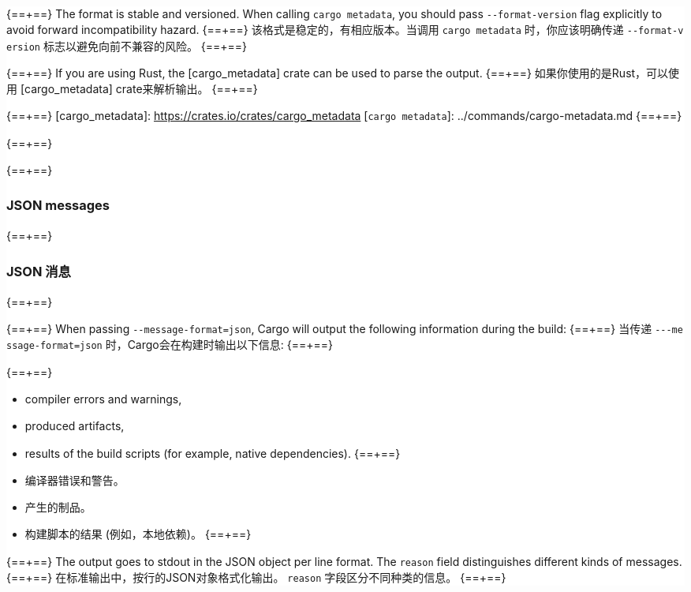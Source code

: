 
{==+==}
The format is stable and versioned. When calling `cargo metadata`, you should
pass `--format-version` flag explicitly to avoid forward incompatibility
hazard.
{==+==}
该格式是稳定的，有相应版本。当调用 `cargo metadata` 时，你应该明确传递 `--format-version` 标志以避免向前不兼容的风险。
{==+==}


{==+==}
If you are using Rust, the [cargo_metadata] crate can be used to parse the
output.
{==+==}
如果你使用的是Rust，可以使用 [cargo_metadata] crate来解析输出。
{==+==}


{==+==}
[cargo_metadata]: https://crates.io/crates/cargo_metadata
[`cargo metadata`]: ../commands/cargo-metadata.md
{==+==}

{==+==}


{==+==}
### JSON messages
{==+==}
### JSON 消息
{==+==}


{==+==}
When passing `--message-format=json`, Cargo will output the following
information during the build:
{==+==}
当传递 `---message-format=json` 时，Cargo会在构建时输出以下信息:
{==+==}


{==+==}
* compiler errors and warnings,

* produced artifacts,

* results of the build scripts (for example, native dependencies).
{==+==}
* 编译器错误和警告。

* 产生的制品。

* 构建脚本的结果 (例如，本地依赖)。
{==+==}


{==+==}
The output goes to stdout in the JSON object per line format. The `reason` field
distinguishes different kinds of messages.
{==+==}
在标准输出中，按行的JSON对象格式化输出。 `reason` 字段区分不同种类的信息。
{==+==}


[build command documentation]: ../commands/cargo-build.md
[`cargo_metadata`]: https://crates.io/crates/cargo_metadata
